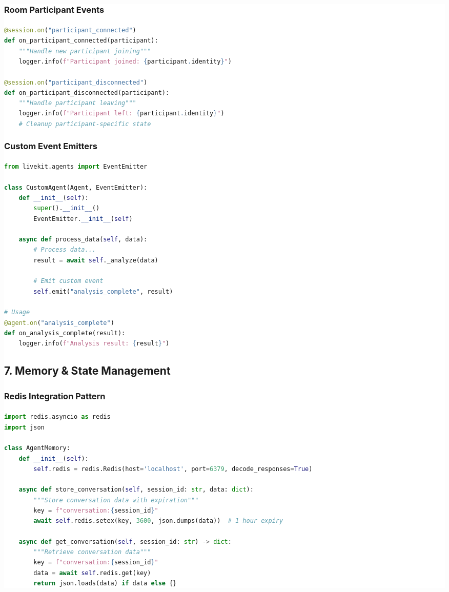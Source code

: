 ### Room Participant Events
```python
@session.on("participant_connected")
def on_participant_connected(participant):
    """Handle new participant joining"""
    logger.info(f"Participant joined: {participant.identity}")

@session.on("participant_disconnected") 
def on_participant_disconnected(participant):
    """Handle participant leaving"""
    logger.info(f"Participant left: {participant.identity}")
    # Cleanup participant-specific state
```

### Custom Event Emitters
```python
from livekit.agents import EventEmitter

class CustomAgent(Agent, EventEmitter):
    def __init__(self):
        super().__init__()
        EventEmitter.__init__(self)
    
    async def process_data(self, data):
        # Process data...
        result = await self._analyze(data)
        
        # Emit custom event
        self.emit("analysis_complete", result)

# Usage
@agent.on("analysis_complete")
def on_analysis_complete(result):
    logger.info(f"Analysis result: {result}")
```

## 7. Memory & State Management

### Redis Integration Pattern
```python
import redis.asyncio as redis
import json

class AgentMemory:
    def __init__(self):
        self.redis = redis.Redis(host='localhost', port=6379, decode_responses=True)
    
    async def store_conversation(self, session_id: str, data: dict):
        """Store conversation data with expiration"""
        key = f"conversation:{session_id}"
        await self.redis.setex(key, 3600, json.dumps(data))  # 1 hour expiry
    
    async def get_conversation(self, session_id: str) -> dict:
        """Retrieve conversation data"""
        key = f"conversation:{session_id}"
        data = await self.redis.get(key)
        return json.loads(data) if data else {}
```
